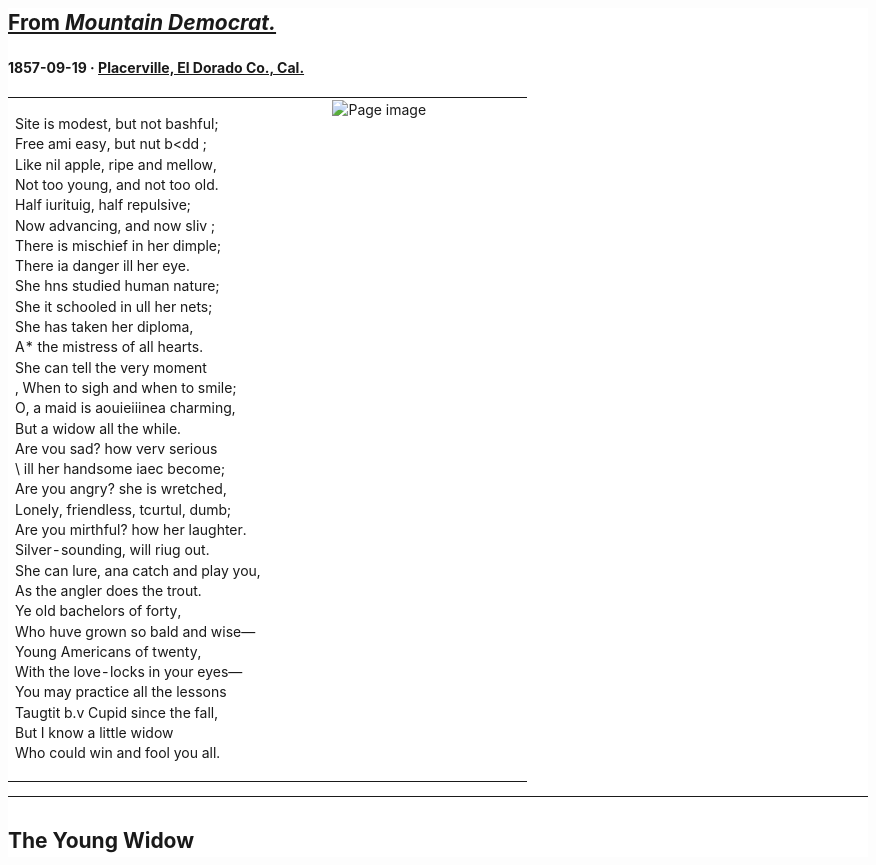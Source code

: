 
## [From _Mountain Democrat._](https://chroniclingamerica.loc.gov/lccn/sn82014488/1857-09-19/ed-1/seq-1)

#### 1857-09-19 &middot; [Placerville, El Dorado Co., Cal.](http://dbpedia.org/resource/Placerville%2C_California)

<table style="width: 100%;"><tr><td style="width: 50%">

  
Site is modest, but not bashful;  
Free ami easy, but nut b&lt;dd ;  
Like nil apple, ripe and mellow,  
Not too young, and not too old.  
Half iurituig, half repulsive;  
Now advancing, and now sliv ;  
There is mischief in her dimple;  
There ia danger ill her eye.  
She hns studied human nature;  
She it schooled in ull her nets;  
She has taken her diploma,  
A* the mistress of all hearts.  
She can tell the very moment  
, When to sigh and when to smile;  
O, a maid is aouieiiinea charming,  
But a widow all the while.  
Are vou sad? how verv serious  
\\ ill her handsome iaec become;  
Are you angry? she is wretched,  
Lonely, friendless, tcurtul, dumb;  
Are you mirthful? how her laughter.  
Silver-sounding, will riug out.  
She can lure, ana catch and play you,  
As the angler does the trout.  
Ye old bachelors of forty,  
Who huve grown so bald and wise—  
Young Americans of twenty,  
With the love-locks in your eyes—  
You may practice all the lessons  
Taugtit b.v Cupid since the fall,  
But I know a little widow  
Who could win and fool you all.
</td><td style="width: 50%; max-height: 75%; margin: auto; display: block;">
<img alt="Page image" src="https://chroniclingamerica.loc.gov/iiif/2/curiv_iris_ver01%2Fdata%2Fsn82014488%2F00279557438%2F1857091901%2F0107.jp2/pct:28.593466,54.113924,10.716878,14.364479/!600,600/0/default.jpg"/>
</td>
</tr></table>

---

## The Young Widow
